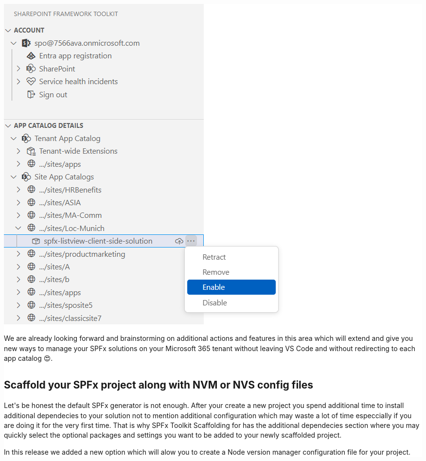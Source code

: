 ![SPFx solutions](images/app-catalog-list.png)

We are already looking forward and brainstorming on additional actions and features in this area which will extend and give you new ways to manage your SPFx solutions on your Microsoft 365 tenant without leaving VS Code and without redirecting to each app catalog 😍.

## Scaffold your SPFx project along with NVM or NVS config files

Let's be honest the default SPFx generator is not enough. After your create a new project you spend additional time to install additional dependecies to your solution not to mention additional configuration which may waste a lot of time especcially if you are doing it for the very first time. That is why SPFx Toolkit Scaffolding for has the additional dependecies section where you may quickly select the optional packages and settings you want to be added to your newly scaffolded project.

In this release we added a new option which will alow you to create a Node version manager configuration file for your project. 
